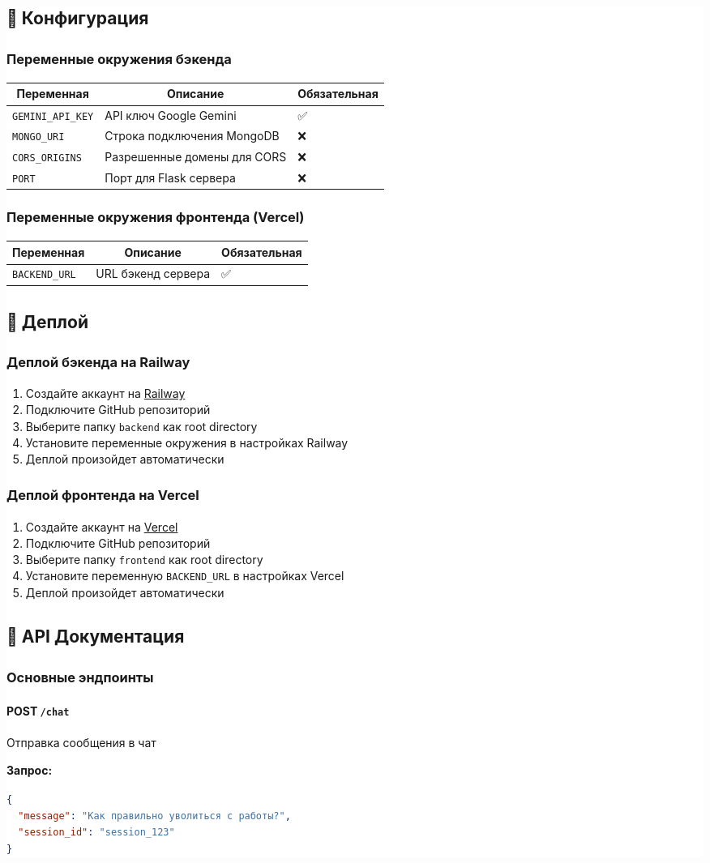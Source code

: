 ## 🔧 Конфигурация

### Переменные окружения бэкенда

| Переменная | Описание | Обязательная |
|------------|----------|--------------|
| `GEMINI_API_KEY` | API ключ Google Gemini | ✅ |
| `MONGO_URI` | Строка подключения MongoDB | ❌ |
| `CORS_ORIGINS` | Разрешенные домены для CORS | ❌ |
| `PORT` | Порт для Flask сервера | ❌ |

### Переменные окружения фронтенда (Vercel)

| Переменная | Описание | Обязательная |
|------------|----------|--------------|
| `BACKEND_URL` | URL бэкенд сервера | ✅ |

## 🚀 Деплой

### Деплой бэкенда на Railway

1. Создайте аккаунт на [Railway](https://railway.app)
2. Подключите GitHub репозиторий
3. Выберите папку `backend` как root directory
4. Установите переменные окружения в настройках Railway
5. Деплой произойдет автоматически

### Деплой фронтенда на Vercel

1. Создайте аккаунт на [Vercel](https://vercel.com)
2. Подключите GitHub репозиторий
3. Выберите папку `frontend` как root directory
4. Установите переменную `BACKEND_URL` в настройках Vercel
5. Деплой произойдет автоматически

## 📝 API Документация

### Основные эндпоинты

#### POST `/chat`
Отправка сообщения в чат

**Запрос:**
```json
{
  "message": "Как правильно уволиться с работы?",
  "session_id": "session_123"
}
```
